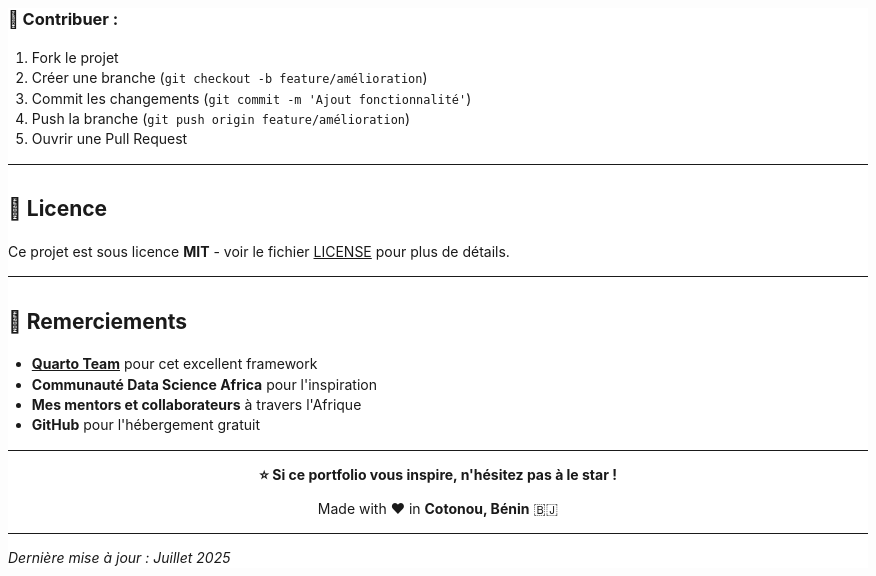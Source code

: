 ### **🔧 Contribuer :**
1. Fork le projet
2. Créer une branche (`git checkout -b feature/amélioration`)
3. Commit les changements (`git commit -m 'Ajout fonctionnalité'`)
4. Push la branche (`git push origin feature/amélioration`)
5. Ouvrir une Pull Request

---

## 📜 Licence

Ce projet est sous licence **MIT** - voir le fichier [LICENSE](LICENSE) pour plus de détails.

---

## 🙏 Remerciements

- **[Quarto Team](https://quarto.org/)** pour cet excellent framework
- **Communauté Data Science Africa** pour l'inspiration
- **Mes mentors et collaborateurs** à travers l'Afrique
- **GitHub** pour l'hébergement gratuit

---

<div align="center">

**⭐ Si ce portfolio vous inspire, n'hésitez pas à le star !**

Made with ❤️ in **Cotonou, Bénin** 🇧🇯

</div>

---

*Dernière mise à jour : Juillet 2025*
